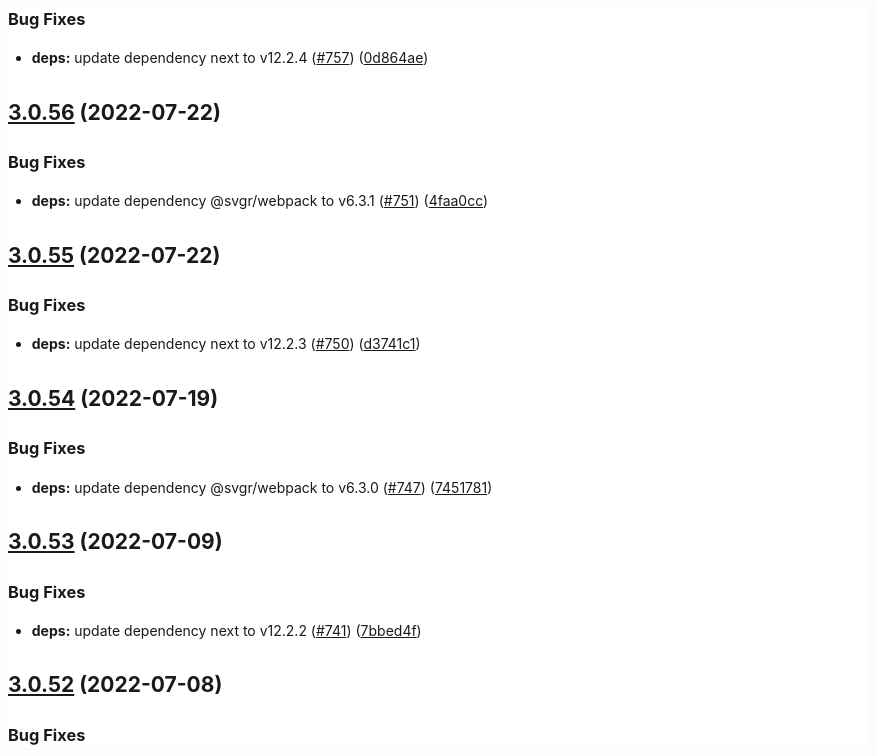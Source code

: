 
### Bug Fixes

* **deps:** update dependency next to v12.2.4 ([#757](https://github.com/newhighsco/next-plugin-svgr/issues/757)) ([0d864ae](https://github.com/newhighsco/next-plugin-svgr/commit/0d864aeaa8edc31e41f950fd7e60e14e76e93ddf))

## [3.0.56](https://github.com/newhighsco/next-plugin-svgr/compare/v3.0.55...v3.0.56) (2022-07-22)


### Bug Fixes

* **deps:** update dependency @svgr/webpack to v6.3.1 ([#751](https://github.com/newhighsco/next-plugin-svgr/issues/751)) ([4faa0cc](https://github.com/newhighsco/next-plugin-svgr/commit/4faa0cc6ea1ce113488a3106d5df505fc9817813))

## [3.0.55](https://github.com/newhighsco/next-plugin-svgr/compare/v3.0.54...v3.0.55) (2022-07-22)


### Bug Fixes

* **deps:** update dependency next to v12.2.3 ([#750](https://github.com/newhighsco/next-plugin-svgr/issues/750)) ([d3741c1](https://github.com/newhighsco/next-plugin-svgr/commit/d3741c177c614e9a40cb7930b3942089dfe6e7b1))

## [3.0.54](https://github.com/newhighsco/next-plugin-svgr/compare/v3.0.53...v3.0.54) (2022-07-19)


### Bug Fixes

* **deps:** update dependency @svgr/webpack to v6.3.0 ([#747](https://github.com/newhighsco/next-plugin-svgr/issues/747)) ([7451781](https://github.com/newhighsco/next-plugin-svgr/commit/7451781d101e9b44f877dfc6bed7af3902bb14d0))

## [3.0.53](https://github.com/newhighsco/next-plugin-svgr/compare/v3.0.52...v3.0.53) (2022-07-09)


### Bug Fixes

* **deps:** update dependency next to v12.2.2 ([#741](https://github.com/newhighsco/next-plugin-svgr/issues/741)) ([7bbed4f](https://github.com/newhighsco/next-plugin-svgr/commit/7bbed4f009ef183e8fb72938897cf6a6a1b28beb))

## [3.0.52](https://github.com/newhighsco/next-plugin-svgr/compare/v3.0.51...v3.0.52) (2022-07-08)


### Bug Fixes
